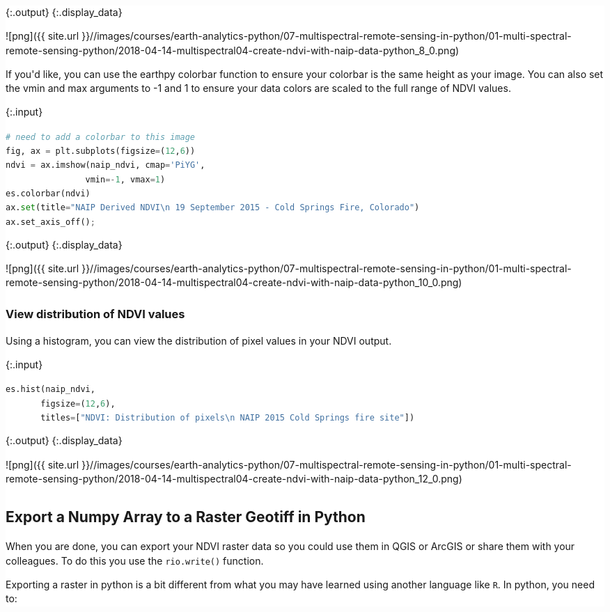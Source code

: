 {:.output}
{:.display_data}

![png]({{ site.url }}//images/courses/earth-analytics-python/07-multispectral-remote-sensing-in-python/01-multi-spectral-remote-sensing-python/2018-04-14-multispectral04-create-ndvi-with-naip-data-python_8_0.png)




If you'd like, you can use the earthpy colorbar function to ensure your colorbar is the 
same height as your image. You can also set the vmin and max arguments to -1 and 1 
to ensure your data colors are scaled to the full range of NDVI values. 

{:.input}
```python
# need to add a colorbar to this image
fig, ax = plt.subplots(figsize=(12,6))
ndvi = ax.imshow(naip_ndvi, cmap='PiYG',
                vmin=-1, vmax=1)
es.colorbar(ndvi)
ax.set(title="NAIP Derived NDVI\n 19 September 2015 - Cold Springs Fire, Colorado")
ax.set_axis_off();
```

{:.output}
{:.display_data}

![png]({{ site.url }}//images/courses/earth-analytics-python/07-multispectral-remote-sensing-in-python/01-multi-spectral-remote-sensing-python/2018-04-14-multispectral04-create-ndvi-with-naip-data-python_10_0.png)




### View distribution of NDVI values

Using a histogram, you can view the distribution of pixel values in your NDVI output.

{:.input}
```python
es.hist(naip_ndvi,
       figsize=(12,6),
       titles=["NDVI: Distribution of pixels\n NAIP 2015 Cold Springs fire site"])
```

{:.output}
{:.display_data}

![png]({{ site.url }}//images/courses/earth-analytics-python/07-multispectral-remote-sensing-in-python/01-multi-spectral-remote-sensing-python/2018-04-14-multispectral04-create-ndvi-with-naip-data-python_12_0.png)




## Export a Numpy Array to a Raster Geotiff in Python

When you are done, you can export your NDVI raster data so you could use them in
QGIS or ArcGIS or share them with your colleagues. To do this you use the `rio.write()`
function.

Exporting a raster in python is a bit different from what you may have learned using another language like `R`. In python, you need to: 
